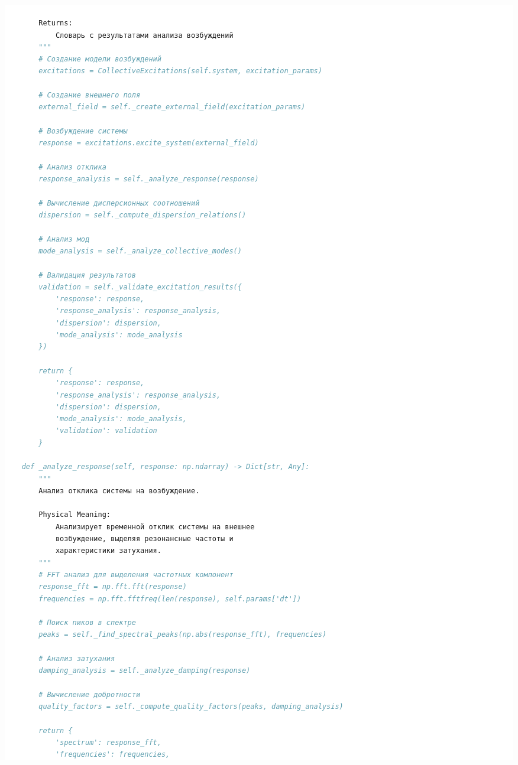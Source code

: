 ```python
            
        Returns:
            Словарь с результатами анализа возбуждений
        """
        # Создание модели возбуждений
        excitations = CollectiveExcitations(self.system, excitation_params)
        
        # Создание внешнего поля
        external_field = self._create_external_field(excitation_params)
        
        # Возбуждение системы
        response = excitations.excite_system(external_field)
        
        # Анализ отклика
        response_analysis = self._analyze_response(response)
        
        # Вычисление дисперсионных соотношений
        dispersion = self._compute_dispersion_relations()
        
        # Анализ мод
        mode_analysis = self._analyze_collective_modes()
        
        # Валидация результатов
        validation = self._validate_excitation_results({
            'response': response,
            'response_analysis': response_analysis,
            'dispersion': dispersion,
            'mode_analysis': mode_analysis
        })
        
        return {
            'response': response,
            'response_analysis': response_analysis,
            'dispersion': dispersion,
            'mode_analysis': mode_analysis,
            'validation': validation
        }
    
    def _analyze_response(self, response: np.ndarray) -> Dict[str, Any]:
        """
        Анализ отклика системы на возбуждение.
        
        Physical Meaning:
            Анализирует временной отклик системы на внешнее
            возбуждение, выделяя резонансные частоты и
            характеристики затухания.
        """
        # FFT анализ для выделения частотных компонент
        response_fft = np.fft.fft(response)
        frequencies = np.fft.fftfreq(len(response), self.params['dt'])
        
        # Поиск пиков в спектре
        peaks = self._find_spectral_peaks(np.abs(response_fft), frequencies)
        
        # Анализ затухания
        damping_analysis = self._analyze_damping(response)
        
        # Вычисление добротности
        quality_factors = self._compute_quality_factors(peaks, damping_analysis)
        
        return {
            'spectrum': response_fft,
            'frequencies': frequencies,
```